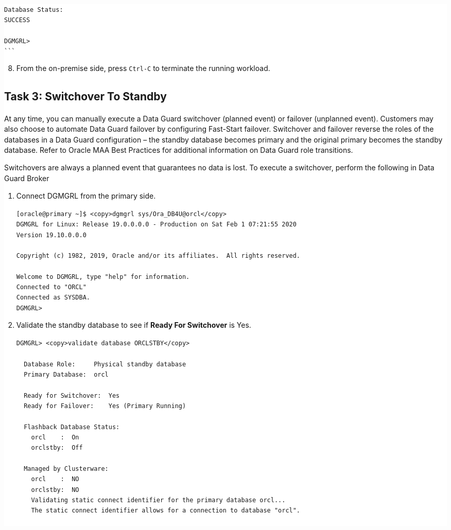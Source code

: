     Database Status:
    SUCCESS
    
    DGMGRL> 
    ```
    
8. From the on-premise side, press `Ctrl-C` to terminate the running workload.




## **Task 3:** Switchover To Standby 

At any time, you can manually execute a Data Guard switchover (planned event) or failover (unplanned event). Customers may also choose to automate Data Guard failover by configuring Fast-Start failover. Switchover and failover reverse the roles of the databases in a Data Guard configuration – the standby database becomes primary and the original primary becomes the standby database. Refer to Oracle MAA Best Practices for additional information on Data Guard role transitions. 

Switchovers are always a planned event that guarantees no data is lost. To execute a switchover, perform the following in Data Guard Broker 

1. Connect DGMGRL from the primary side.

    ```
    [oracle@primary ~]$ <copy>dgmgrl sys/Ora_DB4U@orcl</copy>
    DGMGRL for Linux: Release 19.0.0.0.0 - Production on Sat Feb 1 07:21:55 2020
    Version 19.10.0.0.0
    
    Copyright (c) 1982, 2019, Oracle and/or its affiliates.  All rights reserved.
    
    Welcome to DGMGRL, type "help" for information.
    Connected to "ORCL"
    Connected as SYSDBA.
    DGMGRL> 
    ```
    
    
    
1. Validate the standby database to see if **Ready For Switchover** is Yes. 

    ```
    DGMGRL> <copy>validate database ORCLSTBY</copy>
    
      Database Role:     Physical standby database
      Primary Database:  orcl
    
      Ready for Switchover:  Yes
      Ready for Failover:    Yes (Primary Running)
    
      Flashback Database Status:
        orcl    :  On
        orclstby:  Off
    
      Managed by Clusterware:
        orcl    :  NO             
        orclstby:  NO             
        Validating static connect identifier for the primary database orcl...
        The static connect identifier allows for a connection to database "orcl".
    